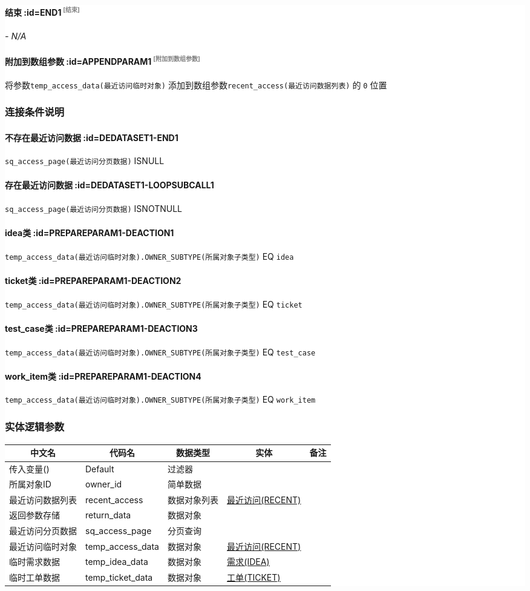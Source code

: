 #### 结束 :id=END1<sup class="footnote-symbol"> <font color=gray size=1>[结束]</font></sup>



*- N/A*

#### 附加到数组参数 :id=APPENDPARAM1<sup class="footnote-symbol"> <font color=gray size=1>[附加到数组参数]</font></sup>



将参数`temp_access_data(最近访问临时对象)` 添加到数组参数`recent_access(最近访问数据列表)` 的 `0` 位置

### 连接条件说明
#### 不存在最近访问数据 :id=DEDATASET1-END1

`sq_access_page(最近访问分页数据)` ISNULL
#### 存在最近访问数据 :id=DEDATASET1-LOOPSUBCALL1

`sq_access_page(最近访问分页数据)` ISNOTNULL
#### idea类 :id=PREPAREPARAM1-DEACTION1

`temp_access_data(最近访问临时对象).OWNER_SUBTYPE(所属对象子类型)` EQ `idea`
#### ticket类 :id=PREPAREPARAM1-DEACTION2

`temp_access_data(最近访问临时对象).OWNER_SUBTYPE(所属对象子类型)` EQ `ticket`
#### test_case类 :id=PREPAREPARAM1-DEACTION3

`temp_access_data(最近访问临时对象).OWNER_SUBTYPE(所属对象子类型)` EQ `test_case`
#### work_item类 :id=PREPAREPARAM1-DEACTION4

`temp_access_data(最近访问临时对象).OWNER_SUBTYPE(所属对象子类型)` EQ `work_item`


### 实体逻辑参数

|    中文名   |    代码名    |  数据类型    |  实体   |备注 |
| --------| --------| -------- | -------- | --------   |
|传入变量(<i class="fa fa-check"/></i>)|Default|过滤器|||
|所属对象ID|owner_id|简单数据|||
|最近访问数据列表|recent_access|数据对象列表|[最近访问(RECENT)](module/Base/Recent.md)||
|返回参数存储|return_data|数据对象|||
|最近访问分页数据|sq_access_page|分页查询|||
|最近访问临时对象|temp_access_data|数据对象|[最近访问(RECENT)](module/Base/Recent.md)||
|临时需求数据|temp_idea_data|数据对象|[需求(IDEA)](module/ProdMgmt/Idea.md)||
|临时工单数据|temp_ticket_data|数据对象|[工单(TICKET)](module/ProdMgmt/Ticket.md)||
